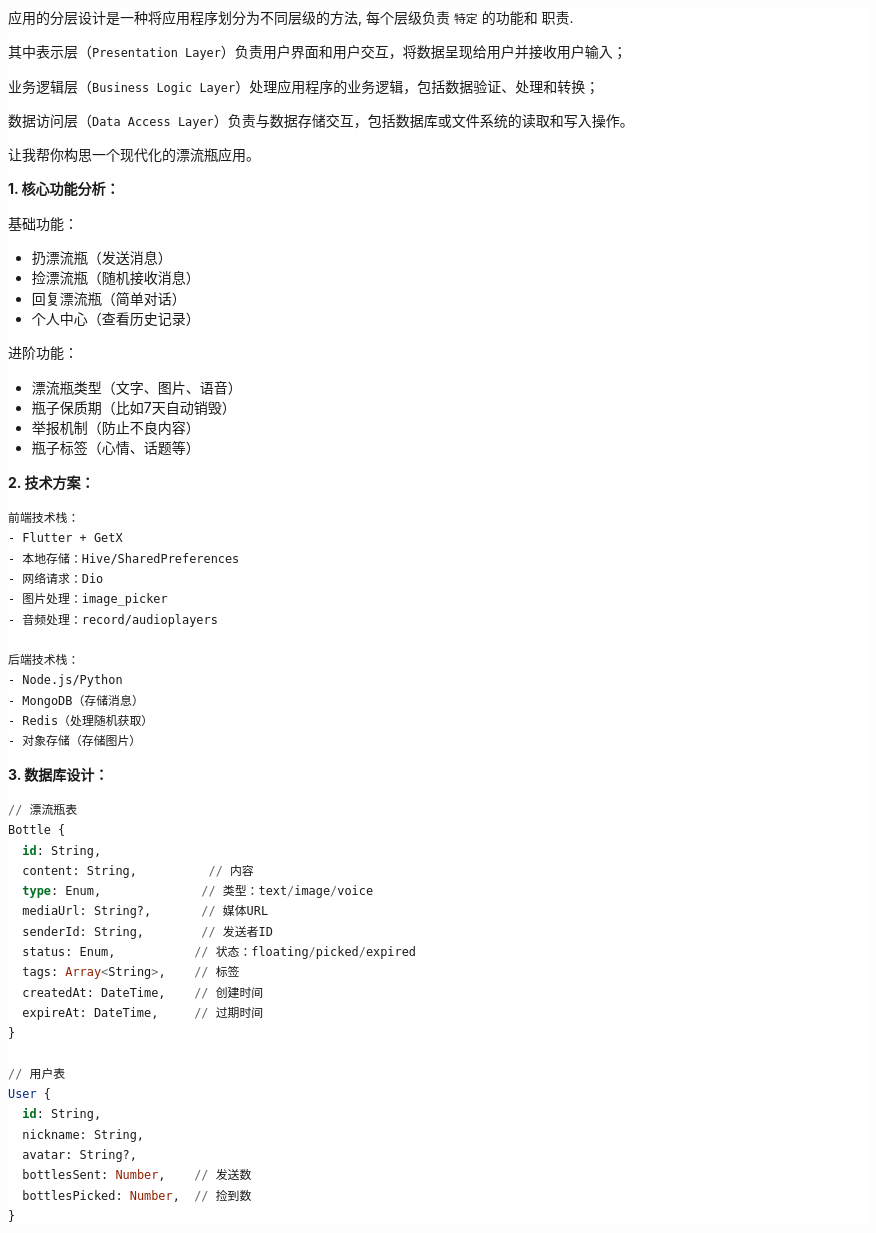 

应用的分层设计是一种将应用程序划分为不同层级的方法, 每个层级负责 `特定` 的功能和 职责.

其中表示层（`Presentation Layer`）负责用户界面和用户交互，将数据呈现给用户并接收用户输入；

业务逻辑层（`Business Logic Layer`）处理应用程序的业务逻辑，包括数据验证、处理和转换；

数据访问层（`Data Access Layer`）负责与数据存储交互，包括数据库或文件系统的读取和写入操作。





让我帮你构思一个现代化的漂流瓶应用。

**1. 核心功能分析：**

基础功能：
- 扔漂流瓶（发送消息）
- 捡漂流瓶（随机接收消息）
- 回复漂流瓶（简单对话）
- 个人中心（查看历史记录）

进阶功能：
- 漂流瓶类型（文字、图片、语音）
- 瓶子保质期（比如7天自动销毁）
- 举报机制（防止不良内容）
- 瓶子标签（心情、话题等）

**2. 技术方案：**

```
前端技术栈：
- Flutter + GetX
- 本地存储：Hive/SharedPreferences
- 网络请求：Dio
- 图片处理：image_picker
- 音频处理：record/audioplayers

后端技术栈：
- Node.js/Python
- MongoDB（存储消息）
- Redis（处理随机获取）
- 对象存储（存储图片）
```

**3. 数据库设计：**

```sql
// 漂流瓶表
Bottle {
  id: String,
  content: String,          // 内容
  type: Enum,              // 类型：text/image/voice
  mediaUrl: String?,       // 媒体URL
  senderId: String,        // 发送者ID
  status: Enum,           // 状态：floating/picked/expired
  tags: Array<String>,    // 标签
  createdAt: DateTime,    // 创建时间
  expireAt: DateTime,     // 过期时间
}

// 用户表
User {
  id: String,
  nickname: String,
  avatar: String?,
  bottlesSent: Number,    // 发送数
  bottlesPicked: Number,  // 捡到数
}

```